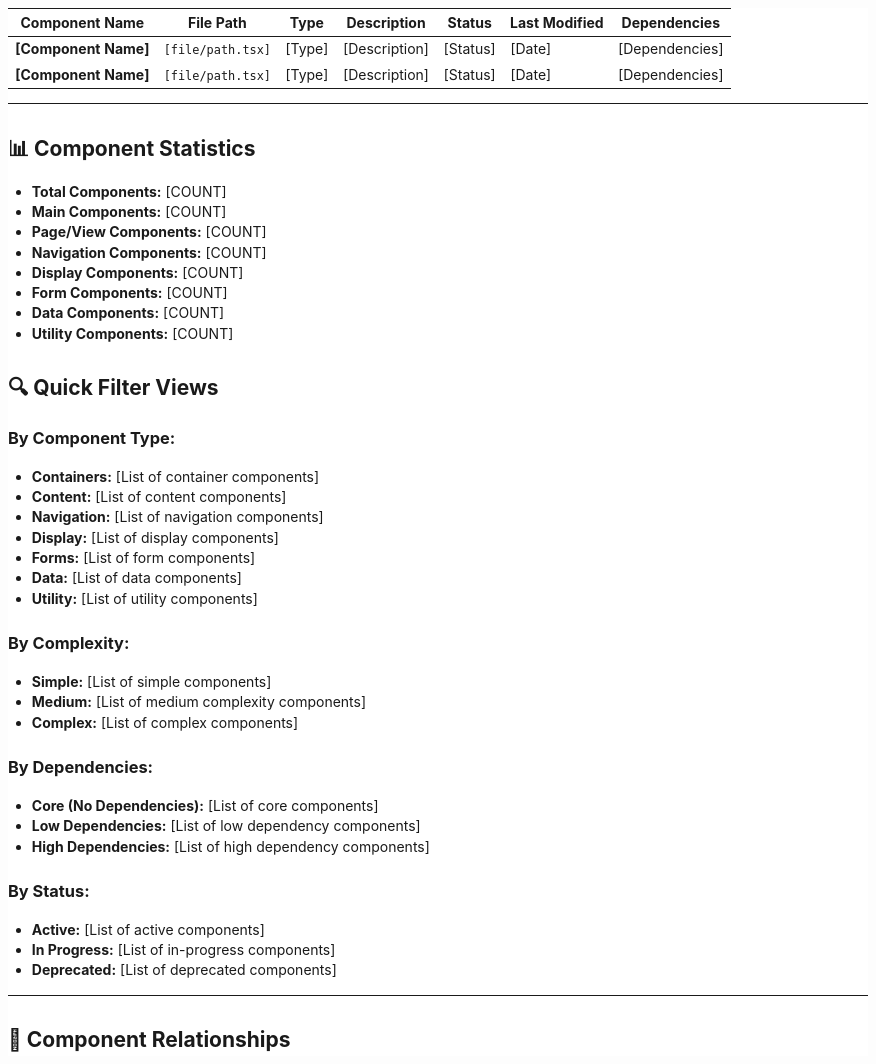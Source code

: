 | Component Name | File Path | Type | Description | Status | Last Modified | Dependencies |
|----------------|-----------|------|-------------|--------|---------------|--------------|
| **[Component Name]** | `[file/path.tsx]` | [Type] | [Description] | [Status] | [Date] | [Dependencies] |
| **[Component Name]** | `[file/path.tsx]` | [Type] | [Description] | [Status] | [Date] | [Dependencies] |

---

## **📊 Component Statistics**

- **Total Components:** [COUNT]
- **Main Components:** [COUNT]
- **Page/View Components:** [COUNT]
- **Navigation Components:** [COUNT]
- **Display Components:** [COUNT]
- **Form Components:** [COUNT]
- **Data Components:** [COUNT]
- **Utility Components:** [COUNT]

## **🔍 Quick Filter Views**

### **By Component Type:**
- **Containers:** [List of container components]
- **Content:** [List of content components]
- **Navigation:** [List of navigation components]
- **Display:** [List of display components]
- **Forms:** [List of form components]
- **Data:** [List of data components]
- **Utility:** [List of utility components]

### **By Complexity:**
- **Simple:** [List of simple components]
- **Medium:** [List of medium complexity components]
- **Complex:** [List of complex components]

### **By Dependencies:**
- **Core (No Dependencies):** [List of core components]
- **Low Dependencies:** [List of low dependency components]
- **High Dependencies:** [List of high dependency components]

### **By Status:**
- **Active:** [List of active components]
- **In Progress:** [List of in-progress components]
- **Deprecated:** [List of deprecated components]

---

## **🎯 Component Relationships**
